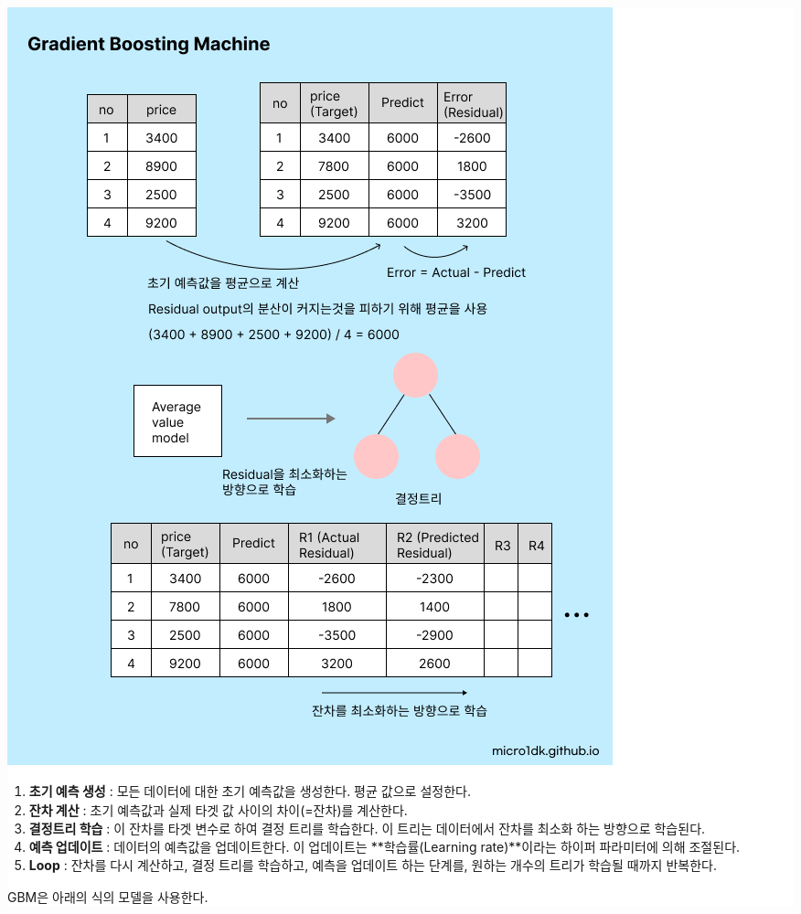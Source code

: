 ![](../../assets/images/ml/gbm1.png)

1. **초기 예측 생성** : 모든 데이터에 대한 초기 예측값을 생성한다. 평균 값으로 설정한다.
2. **잔차 계산** : 초기 예측값과 실제 타겟 값 사이의 차이(=잔차)를 계산한다.
3. **결정트리 학습** : 이 잔차를 타겟 변수로 하여 결정 트리를 학습한다. 이 트리는 데이터에서 잔차를 최소화 하는 방향으로 학습된다.
4. **예측 업데이트** : 데이터의 예측값을 업데이트한다. 이 업데이트는 **학습률(Learning rate)**이라는 하이퍼 파라미터에 의해 조절된다.
5. **Loop** : 잔차를 다시 계산하고, 결정 트리를 학습하고,  예측을 업데이트 하는 단계를, 원하는 개수의 트리가 학습될 때까지 반복한다.



GBM은 아래의 식의 모델을 사용한다.
